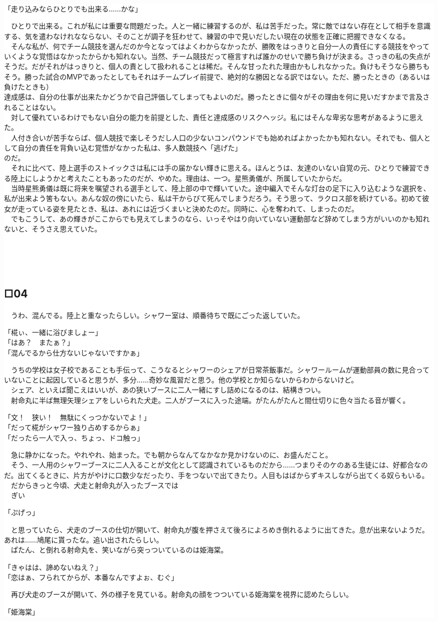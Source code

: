「走り込みならひとりでも出来る……かな」</br>

&emsp;ひとりで出来る。これが私には重要な問題だった。人と一緒に練習するのが、私は苦手だった。常に敵ではない存在として相手を意識する、気を遣わなけれなならない、そのことが調子を狂わせて、練習の中で見いだしたい現在の状態を正確に把握できなくなる。</br>
&emsp;そんな私が、何でチーム競技を選んだのか今となってはよくわからなかったが、勝敗をはっきりと自分一人の責任にする競技をやっていくような覚悟はなかったからかも知れない。当然、チーム競技だって極言すれば誰かのせいで勝ち負けが決まる。さっきの私の失点がそうだ。だがそれがはっきりと、個人の責として扱われることは稀だ。そんな甘ったれた理由かもしれなかった。負けもそうなら勝ちもそう。勝った試合のMVPであったとしてもそれはチームプレイ前提で、絶対的な勝因となる訳ではない。ただ、勝ったときの（あるいは負けたときも）</br>達成感は、自分の仕事が出来たかどうかで自己評価してしまってもよいのだ。勝ったときに個々がその理由を何に見いだすかまで言及されることはない。</br>
&emsp;対して優れているわけでもない自分の能力を前提とした、責任と達成感のリスクヘッジ。私にはそんな卑劣な思考があるように思えた。</br>
&emsp;人付き合いが苦手ならば、個人競技で楽しそうだし人口の少ないコンパウンドでも始めればよかったかも知れない。それでも、個人として自分の責任を背負い込む覚悟がなかった私は、多人数競技へ「逃げた」</br>のだ。</br>
&emsp;それに比べて、陸上選手のストイックさは私には手の届かない輝きに思える。ほんとうは、友達のいない自覚の元、ひとりで練習できる陸上にしようかと考えたこともあったのだが、やめた。理由は、一つ。星熊勇儀が、所属していたからだ。</br>
&emsp;当時星熊勇儀は既に将来を嘱望される選手として、陸上部の中で輝いていた。途中編入でそんな灯台の足下に入り込むような選択を、私が出来よう筈もない。あんな奴の傍にいたら、私は干からびて死んでしまうだろう。そう思って、ラクロス部を続けている。初めて彼女が走っている姿を見たとき、私は、あれには近づくまいと決めたのだ。同時に、心を奪われて、しまったのだ。</br>
&emsp;でもこうして、あの輝きがここからでも見えてしまうのなら、いっそやはり向いていない運動部など辞めてしまう方がいいのかも知れないと、そうさえ思えていた。</br>

</br>
</br>
</br>

## □04

&emsp;うわ、混んでる。陸上と重なったらしい。シャワー室は、順番待ちで既にごった返していた。</br>

「椛ぃ、一緒に浴びましょー」</br>
「はあ？　またぁ？」</br>
「混んでるから仕方ないじゃないですかぁ」</br>

&emsp;うちの学校は女子校であることも手伝って、こうなるとシャワーのシェアが日常茶飯事だ。シャワールームが運動部員の数に見合っていないことに起因していると思うが、多分……奇妙な風習だと思う。他の学校とか知らないからわからないけど。</br>
&emsp;シェア、といえば聞こえはいいが、あの狭いブースに二人一緒にすし詰めになるのは、結構きつい。</br>
&emsp;射命丸に半ば無理矢理シェアをしいられた犬走。二人がブースに入った途端。がたんがたんと間仕切りに色々当たる音が響く。</br>

「文！　狭い！　無駄にくっつかないでよ！」</br>
「だって椛がシャワー独り占めするからぁ」</br>
「だったら一人で入っ、ちょっ、ドコ触っ」</br>

&emsp;急に静かになった。やれやれ、始まった。でも朝からなんてなかなか見かけないのに、お盛んだこと。</br>
&emsp;そう、一人用のシャワーブースに二人入ることが文化として認識されているものだから……つまりそのケのある生徒には、好都合なのだ。出てくるときに、片方がやけに口数少なだったり、手をつないで出てきたり。人目もはばからずキスしながら出てくる奴らもいる。</br>
&emsp;だからきっと今頃、犬走と射命丸が入ったブースでは</br>
&emsp;ぎい</br>

「ぷげっ」</br>

&emsp;と思っていたら、犬走のブースの仕切が開いて、射命丸が腹を押さえて後ろによろめき倒れるように出てきた。息が出来ないようだ。あれは……鳩尾に貰ったな。追い出されたらしい。</br>
&emsp;ぱたん、と倒れる射命丸を、笑いながら突っついているのは姫海棠。</br>

「きゃはは、諦めないねえ？」</br>
「恋はぁ、フられてからが、本番なんですよぉ、むぐ」</br>

&emsp;再び犬走のブースが開いて、外の様子を見ている。射命丸の顔をつついている姫海棠を視界に認めたらしい。</br>

「姫海棠」</br>

